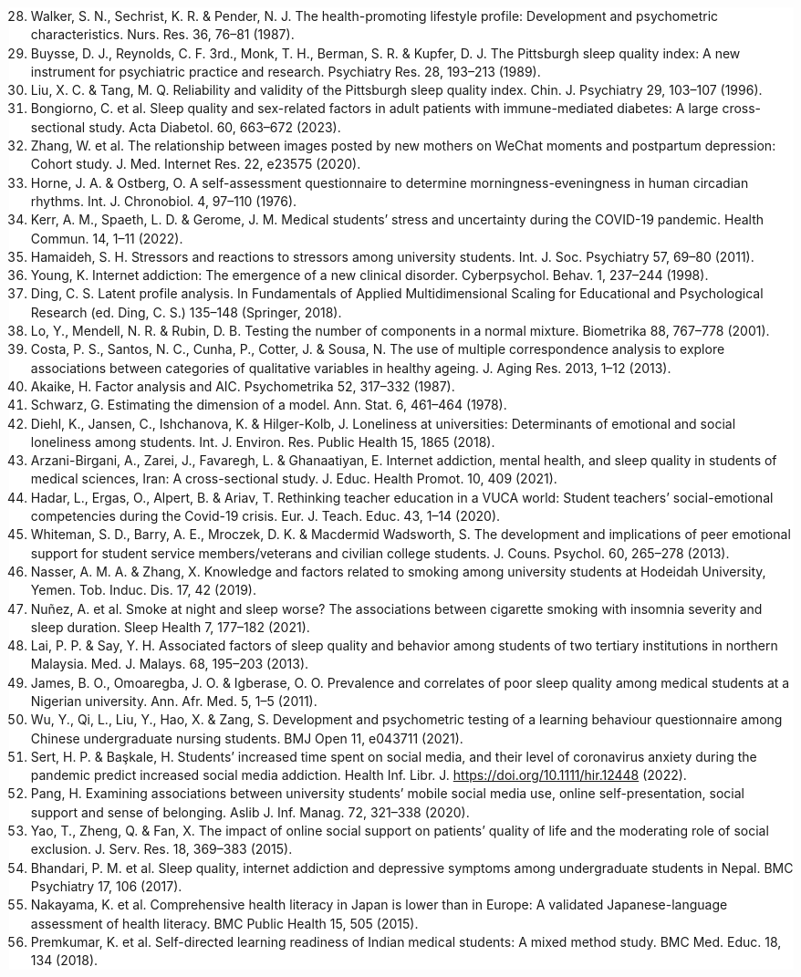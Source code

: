 28. Walker, S. N., Sechrist, K. R. & Pender, N. J. The health-promoting lifestyle profile: Development and psychometric characteristics. Nurs. Res. 36, 76–81 (1987).
29. Buysse, D. J., Reynolds, C. F. 3rd., Monk, T. H., Berman, S. R. & Kupfer, D. J. The Pittsburgh sleep quality index: A new instrument for psychiatric practice and research. Psychiatry Res. 28, 193–213 (1989).
30. Liu, X. C. & Tang, M. Q. Reliability and validity of the Pittsburgh sleep quality index. Chin. J. Psychiatry 29, 103–107 (1996).
31. Bongiorno, C. et al. Sleep quality and sex-related factors in adult patients with immune-mediated diabetes: A large cross-sectional study. Acta Diabetol. 60, 663–672 (2023).
32. Zhang, W. et al. The relationship between images posted by new mothers on WeChat moments and postpartum depression: Cohort study. J. Med. Internet Res. 22, e23575 (2020).
33. Horne, J. A. & Ostberg, O. A self-assessment questionnaire to determine morningness-eveningness in human circadian rhythms. Int. J. Chronobiol. 4, 97–110 (1976).
34. Kerr, A. M., Spaeth, L. D. & Gerome, J. M. Medical students’ stress and uncertainty during the COVID-19 pandemic. Health Commun. 14, 1–11 (2022).
35. Hamaideh, S. H. Stressors and reactions to stressors among university students. Int. J. Soc. Psychiatry 57, 69–80 (2011).
36. Young, K. Internet addiction: The emergence of a new clinical disorder. Cyberpsychol. Behav. 1, 237–244 (1998).
37. Ding, C. S. Latent profile analysis. In Fundamentals of Applied Multidimensional Scaling for Educational and Psychological Research (ed. Ding, C. S.) 135–148 (Springer, 2018).
38. Lo, Y., Mendell, N. R. & Rubin, D. B. Testing the number of components in a normal mixture. Biometrika 88, 767–778 (2001).
39. Costa, P. S., Santos, N. C., Cunha, P., Cotter, J. & Sousa, N. The use of multiple correspondence analysis to explore associations between categories of qualitative variables in healthy ageing. J. Aging Res. 2013, 1–12 (2013).
40. Akaike, H. Factor analysis and AIC. Psychometrika 52, 317–332 (1987).
41. Schwarz, G. Estimating the dimension of a model. Ann. Stat. 6, 461–464 (1978).
42. Diehl, K., Jansen, C., Ishchanova, K. & Hilger-Kolb, J. Loneliness at universities: Determinants of emotional and social loneliness among students. Int. J. Environ. Res. Public Health 15, 1865 (2018).
43. Arzani-Birgani, A., Zarei, J., Favaregh, L. & Ghanaatiyan, E. Internet addiction, mental health, and sleep quality in students of medical sciences, Iran: A cross-sectional study. J. Educ. Health Promot. 10, 409 (2021).
44. Hadar, L., Ergas, O., Alpert, B. & Ariav, T. Rethinking teacher education in a VUCA world: Student teachers’ social-emotional competencies during the Covid-19 crisis. Eur. J. Teach. Educ. 43, 1–14 (2020).
45. Whiteman, S. D., Barry, A. E., Mroczek, D. K. & Macdermid Wadsworth, S. The development and implications of peer emotional support for student service members/veterans and civilian college students. J. Couns. Psychol. 60, 265–278 (2013).
46. Nasser, A. M. A. & Zhang, X. Knowledge and factors related to smoking among university students at Hodeidah University, Yemen. Tob. Induc. Dis. 17, 42 (2019).
47. Nuñez, A. et al. Smoke at night and sleep worse? The associations between cigarette smoking with insomnia severity and sleep duration. Sleep Health 7, 177–182 (2021).
48. Lai, P. P. & Say, Y. H. Associated factors of sleep quality and behavior among students of two tertiary institutions in northern Malaysia. Med. J. Malays. 68, 195–203 (2013).
49. James, B. O., Omoaregba, J. O. & Igberase, O. O. Prevalence and correlates of poor sleep quality among medical students at a Nigerian university. Ann. Afr. Med. 5, 1–5 (2011).
50. Wu, Y., Qi, L., Liu, Y., Hao, X. & Zang, S. Development and psychometric testing of a learning behaviour questionnaire among Chinese undergraduate nursing students. BMJ Open 11, e043711 (2021).
51. Sert, H. P. & Başkale, H. Students’ increased time spent on social media, and their level of coronavirus anxiety during the pandemic predict increased social media addiction. Health Inf. Libr. J. https://doi.org/10.1111/hir.12448 (2022).
52. Pang, H. Examining associations between university students’ mobile social media use, online self-presentation, social support and sense of belonging. Aslib J. Inf. Manag. 72, 321–338 (2020).
53. Yao, T., Zheng, Q. & Fan, X. The impact of online social support on patients’ quality of life and the moderating role of social exclusion. J. Serv. Res. 18, 369–383 (2015).
54. Bhandari, P. M. et al. Sleep quality, internet addiction and depressive symptoms among undergraduate students in Nepal. BMC Psychiatry 17, 106 (2017).
55. Nakayama, K. et al. Comprehensive health literacy in Japan is lower than in Europe: A validated Japanese-language assessment of health literacy. BMC Public Health 15, 505 (2015).
56. Premkumar, K. et al. Self-directed learning readiness of Indian medical students: A mixed method study. BMC Med. Educ. 18, 134 (2018).
